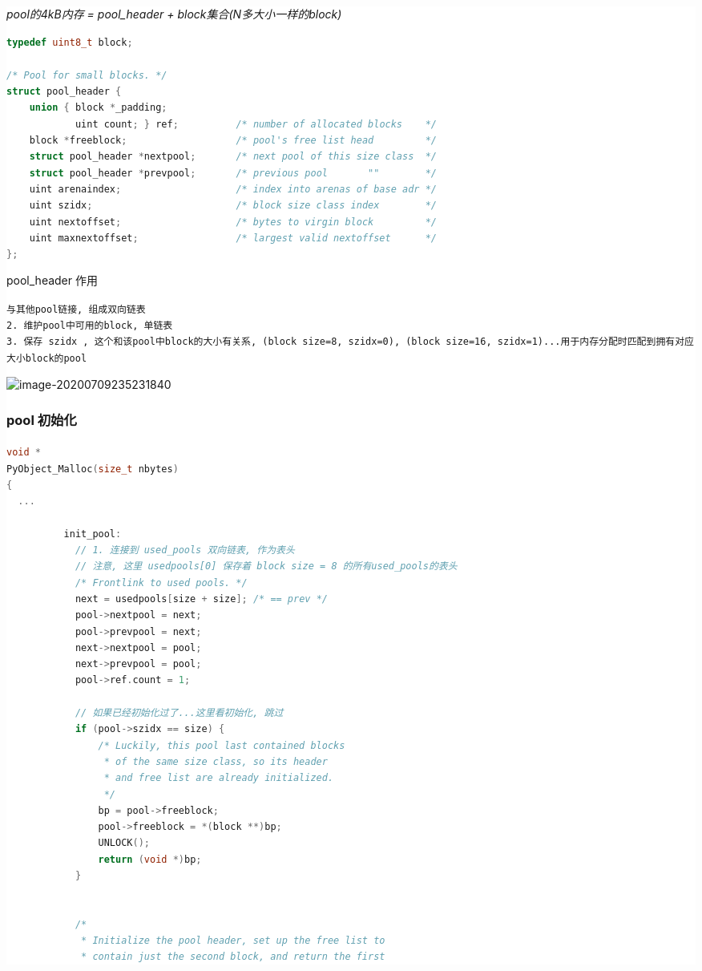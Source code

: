 *pool的4kB内存 = pool_header + block集合(N多大小一样的block)*

```c++
typedef uint8_t block;

/* Pool for small blocks. */
struct pool_header {
    union { block *_padding;
            uint count; } ref;          /* number of allocated blocks    */
    block *freeblock;                   /* pool's free list head         */
    struct pool_header *nextpool;       /* next pool of this size class  */
    struct pool_header *prevpool;       /* previous pool       ""        */
    uint arenaindex;                    /* index into arenas of base adr */
    uint szidx;                         /* block size class index        */
    uint nextoffset;                    /* bytes to virgin block         */
    uint maxnextoffset;                 /* largest valid nextoffset      */
};
```

pool_header 作用

```
与其他pool链接, 组成双向链表
2. 维护pool中可用的block, 单链表
3. 保存 szidx , 这个和该pool中block的大小有关系, (block size=8, szidx=0), (block size=16, szidx=1)...用于内存分配时匹配到拥有对应大小block的pool
```

![image-20200709235231840](C:\Users\asus\AppData\Roaming\Typora\typora-user-images\image-20200709235231840.png)



### pool 初始化

```c++
void *
PyObject_Malloc(size_t nbytes)
{
  ...

          init_pool:
            // 1. 连接到 used_pools 双向链表, 作为表头
            // 注意, 这里 usedpools[0] 保存着 block size = 8 的所有used_pools的表头
            /* Frontlink to used pools. */
            next = usedpools[size + size]; /* == prev */
            pool->nextpool = next;
            pool->prevpool = next;
            next->nextpool = pool;
            next->prevpool = pool;
            pool->ref.count = 1;

            // 如果已经初始化过了...这里看初始化, 跳过
            if (pool->szidx == size) {
                /* Luckily, this pool last contained blocks
                 * of the same size class, so its header
                 * and free list are already initialized.
                 */
                bp = pool->freeblock;
                pool->freeblock = *(block **)bp;
                UNLOCK();
                return (void *)bp;
            }


            /*
             * Initialize the pool header, set up the free list to
             * contain just the second block, and return the first
```